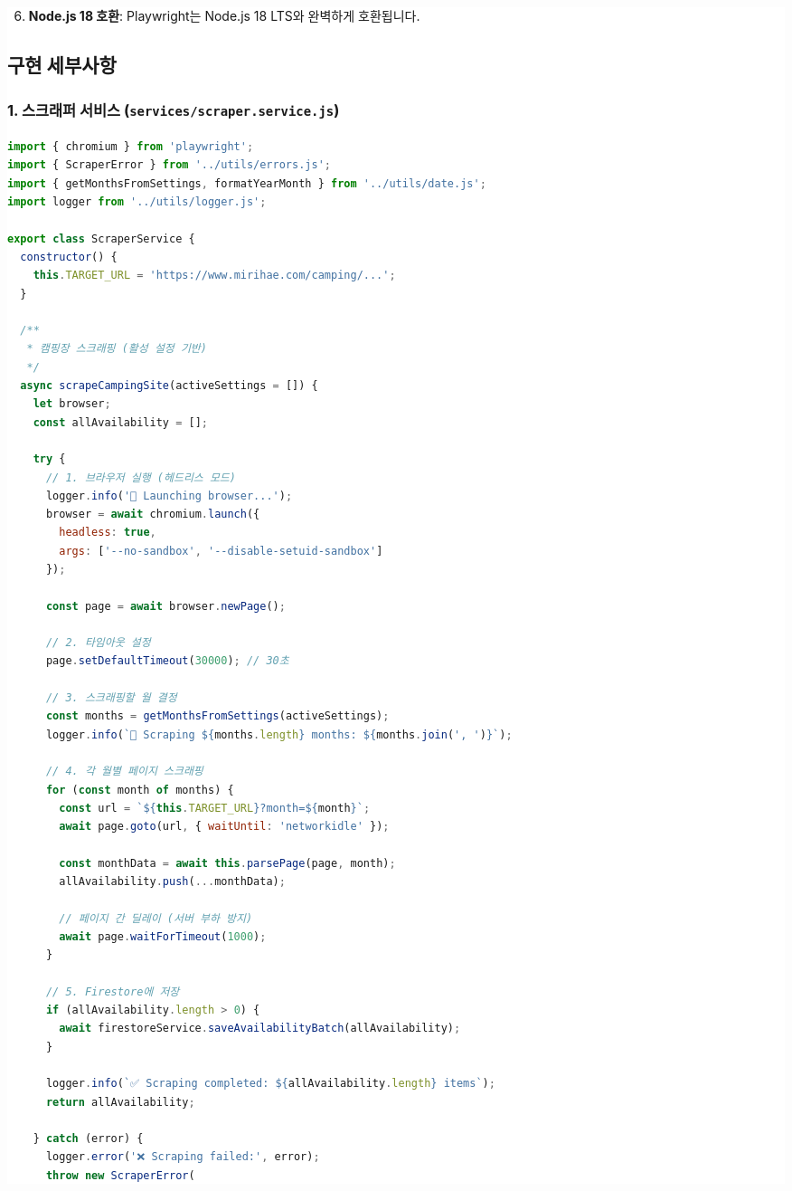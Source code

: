 6. **Node.js 18 호환**: Playwright는 Node.js 18 LTS와 완벽하게 호환됩니다.

## 구현 세부사항

### 1. 스크래퍼 서비스 (`services/scraper.service.js`)
```javascript
import { chromium } from 'playwright';
import { ScraperError } from '../utils/errors.js';
import { getMonthsFromSettings, formatYearMonth } from '../utils/date.js';
import logger from '../utils/logger.js';

export class ScraperService {
  constructor() {
    this.TARGET_URL = 'https://www.mirihae.com/camping/...';
  }

  /**
   * 캠핑장 스크래핑 (활성 설정 기반)
   */
  async scrapeCampingSite(activeSettings = []) {
    let browser;
    const allAvailability = [];

    try {
      // 1. 브라우저 실행 (헤드리스 모드)
      logger.info('🚀 Launching browser...');
      browser = await chromium.launch({
        headless: true,
        args: ['--no-sandbox', '--disable-setuid-sandbox']
      });

      const page = await browser.newPage();

      // 2. 타임아웃 설정
      page.setDefaultTimeout(30000); // 30초

      // 3. 스크래핑할 월 결정
      const months = getMonthsFromSettings(activeSettings);
      logger.info(`📅 Scraping ${months.length} months: ${months.join(', ')}`);

      // 4. 각 월별 페이지 스크래핑
      for (const month of months) {
        const url = `${this.TARGET_URL}?month=${month}`;
        await page.goto(url, { waitUntil: 'networkidle' });

        const monthData = await this.parsePage(page, month);
        allAvailability.push(...monthData);

        // 페이지 간 딜레이 (서버 부하 방지)
        await page.waitForTimeout(1000);
      }

      // 5. Firestore에 저장
      if (allAvailability.length > 0) {
        await firestoreService.saveAvailabilityBatch(allAvailability);
      }

      logger.info(`✅ Scraping completed: ${allAvailability.length} items`);
      return allAvailability;

    } catch (error) {
      logger.error('❌ Scraping failed:', error);
      throw new ScraperError(
```
